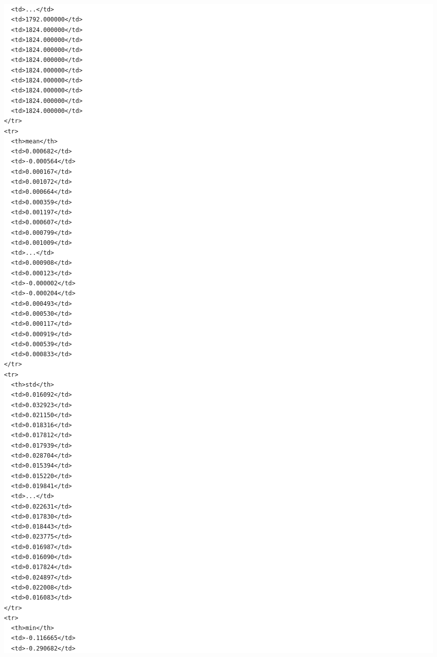       <td>...</td>
      <td>1792.000000</td>
      <td>1824.000000</td>
      <td>1824.000000</td>
      <td>1824.000000</td>
      <td>1824.000000</td>
      <td>1824.000000</td>
      <td>1824.000000</td>
      <td>1824.000000</td>
      <td>1824.000000</td>
      <td>1824.000000</td>
    </tr>
    <tr>
      <th>mean</th>
      <td>0.000682</td>
      <td>-0.000564</td>
      <td>0.000167</td>
      <td>0.001072</td>
      <td>0.000664</td>
      <td>0.000359</td>
      <td>0.001197</td>
      <td>0.000607</td>
      <td>0.000799</td>
      <td>0.001009</td>
      <td>...</td>
      <td>0.000908</td>
      <td>0.000123</td>
      <td>-0.000002</td>
      <td>-0.000204</td>
      <td>0.000493</td>
      <td>0.000530</td>
      <td>0.000117</td>
      <td>0.000919</td>
      <td>0.000539</td>
      <td>0.000833</td>
    </tr>
    <tr>
      <th>std</th>
      <td>0.016092</td>
      <td>0.032923</td>
      <td>0.021150</td>
      <td>0.018316</td>
      <td>0.017812</td>
      <td>0.017939</td>
      <td>0.028704</td>
      <td>0.015394</td>
      <td>0.015220</td>
      <td>0.019841</td>
      <td>...</td>
      <td>0.022631</td>
      <td>0.017830</td>
      <td>0.018443</td>
      <td>0.023775</td>
      <td>0.016987</td>
      <td>0.016090</td>
      <td>0.017824</td>
      <td>0.024897</td>
      <td>0.022008</td>
      <td>0.016083</td>
    </tr>
    <tr>
      <th>min</th>
      <td>-0.116665</td>
      <td>-0.290682</td>